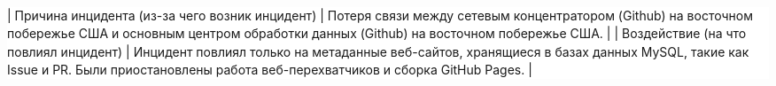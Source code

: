 | Причина инцидента (из-за чего возник инцидент)                                                     | Потеря связи между сетевым концентратором (Github) на восточном побережье США и основным центром обработки данных (Github) на восточном побережье США.                                                                                                                                                                                                                                                                                                                                                                                                                                                                                                                                                                                                                                                                                                                                                                                                                                                                                                                                                                                                                                                                                                                                                                                                                                                                                                                                                                                                                                                                                                                                                                                                                                                                                                                                                                                                                                                                                                                                                                                                                                                                                                                                                                                                                                                                                                                                                                                                                                                                                                         |
| Воздействие (на что повлиял инцидент)                                                              | Инцидент повлиял только на метаданные веб-сайтов, хранящиеся в базах данных MySQL, такие как Issue и PR. Были приостановлены работа веб-перехватчиков и сборка GitHub Pages.                                                                                                                                                                                                                                                                                                                                                                                                                                                                                                                                                                                                                                                                                                                                                                                                                                                                                                                                                                                                                                                                                                                                                                                                                                                                                                                                                                                                                                                                                                                                                                                                                                                                                                                                                                                                                                                                                                                                                                                                                                                                                                                                                                                                                                                                                                                                                                                                                                                                                   |